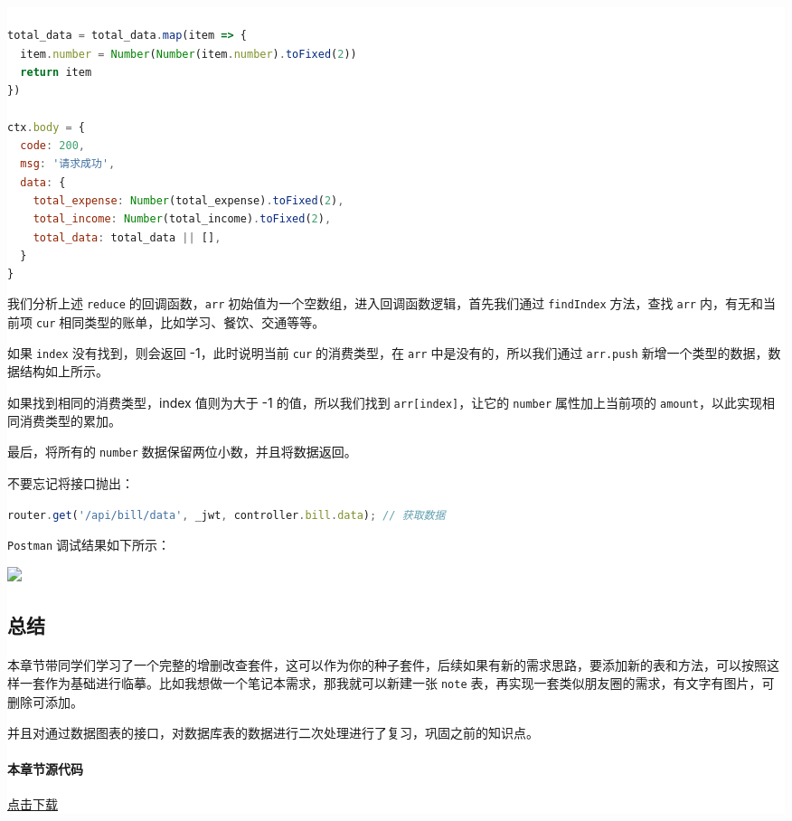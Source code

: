 ```js

total_data = total_data.map(item => {
  item.number = Number(Number(item.number).toFixed(2))
  return item
})

ctx.body = {
  code: 200,
  msg: '请求成功',
  data: {
    total_expense: Number(total_expense).toFixed(2),
    total_income: Number(total_income).toFixed(2),
    total_data: total_data || [],
  }
}
```

我们分析上述 `reduce` 的回调函数，`arr` 初始值为一个空数组，进入回调函数逻辑，首先我们通过 `findIndex` 方法，查找 `arr` 内，有无和当前项 `cur` 相同类型的账单，比如学习、餐饮、交通等等。

如果 `index` 没有找到，则会返回 -1，此时说明当前 `cur` 的消费类型，在 `arr` 中是没有的，所以我们通过 `arr.push` 新增一个类型的数据，数据结构如上所示。

如果找到相同的消费类型，index 值则为大于 -1 的值，所以我们找到 `arr[index]`，让它的 `number` 属性加上当前项的 `amount`，以此实现相同消费类型的累加。

最后，将所有的 `number` 数据保留两位小数，并且将数据返回。

不要忘记将接口抛出：

```js
router.get('/api/bill/data', _jwt, controller.bill.data); // 获取数据
```

`Postman` 调试结果如下所示：

![](https://p3-juejin.byteimg.com/tos-cn-i-k3u1fbpfcp/7f0c88a9021143f99af5185efdd1ad40~tplv-k3u1fbpfcp-zoom-1.image)

## 总结

本章节带同学们学习了一个完整的增删改查套件，这可以作为你的种子套件，后续如果有新的需求思路，要添加新的表和方法，可以按照这样一套作为基础进行临摹。比如我想做一个笔记本需求，那我就可以新建一张 `note` 表，再实现一套类似朋友圈的需求，有文字有图片，可删除可添加。

并且对通过数据图表的接口，对数据库表的数据进行二次处理进行了复习，巩固之前的知识点。

#### 本章节源代码

[点击下载](https://s.yezgea02.com/1626659372012/juejue-server.zip)